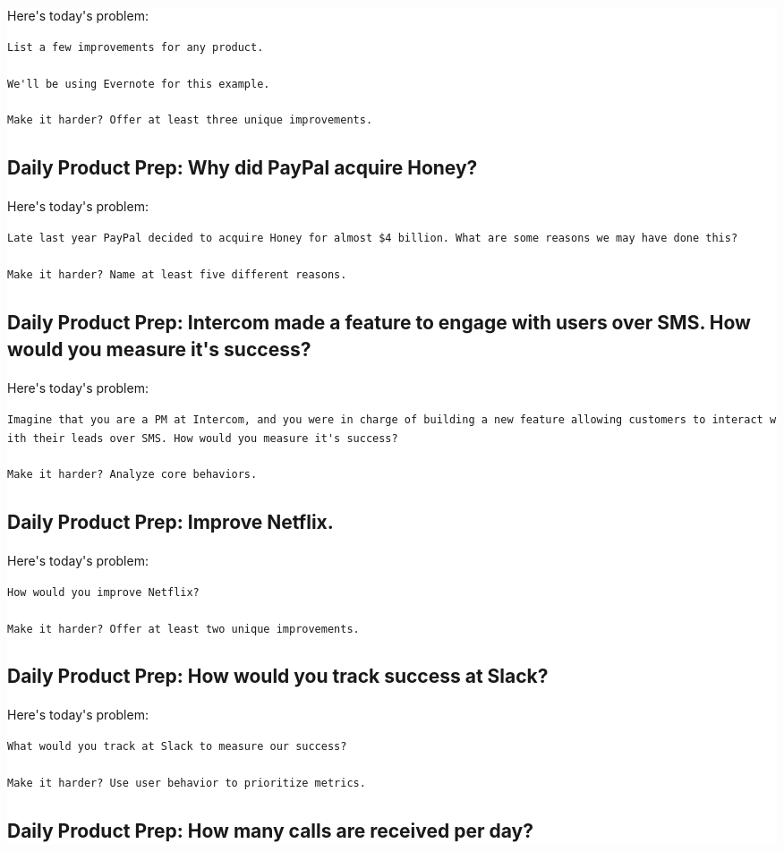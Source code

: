 Here's today's problem:

```
List a few improvements for any product.

We'll be using Evernote for this example.

Make it harder? Offer at least three unique improvements.
```

## Daily Product Prep: Why did PayPal acquire Honey?

Here's today's problem:

```
Late last year PayPal decided to acquire Honey for almost $4 billion. What are some reasons we may have done this?

Make it harder? Name at least five different reasons.
```

## Daily Product Prep: Intercom made a feature to engage with users over SMS. How would you measure it's success?

Here's today's problem:

```
Imagine that you are a PM at Intercom, and you were in charge of building a new feature allowing customers to interact with their leads over SMS. How would you measure it's success?

Make it harder? Analyze core behaviors.
```

## Daily Product Prep: Improve Netflix.

Here's today's problem:

```
How would you improve Netflix?

Make it harder? Offer at least two unique improvements.
```

## Daily Product Prep: How would you track success at Slack?

Here's today's problem:

```
What would you track at Slack to measure our success?

Make it harder? Use user behavior to prioritize metrics.
```

## Daily Product Prep: How many calls are received per day?
